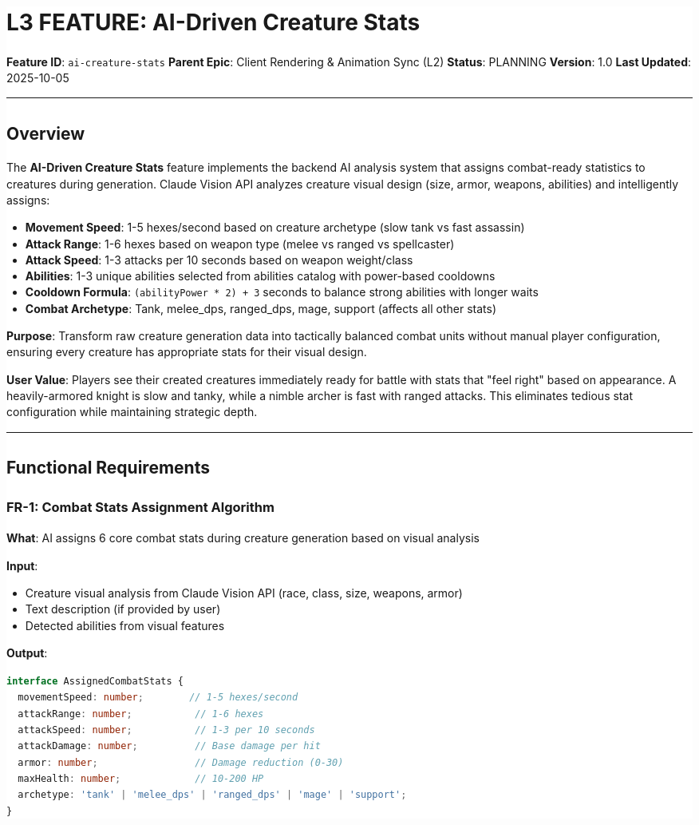 # L3 FEATURE: AI-Driven Creature Stats

**Feature ID**: `ai-creature-stats`
**Parent Epic**: Client Rendering & Animation Sync (L2)
**Status**: PLANNING
**Version**: 1.0
**Last Updated**: 2025-10-05

---

## Overview

The **AI-Driven Creature Stats** feature implements the backend AI analysis system that assigns combat-ready statistics to creatures during generation. Claude Vision API analyzes creature visual design (size, armor, weapons, abilities) and intelligently assigns:

- **Movement Speed**: 1-5 hexes/second based on creature archetype (slow tank vs fast assassin)
- **Attack Range**: 1-6 hexes based on weapon type (melee vs ranged vs spellcaster)
- **Attack Speed**: 1-3 attacks per 10 seconds based on weapon weight/class
- **Abilities**: 1-3 unique abilities selected from abilities catalog with power-based cooldowns
- **Cooldown Formula**: `(abilityPower * 2) + 3` seconds to balance strong abilities with longer waits
- **Combat Archetype**: Tank, melee_dps, ranged_dps, mage, support (affects all other stats)

**Purpose**: Transform raw creature generation data into tactically balanced combat units without manual player configuration, ensuring every creature has appropriate stats for their visual design.

**User Value**: Players see their created creatures immediately ready for battle with stats that "feel right" based on appearance. A heavily-armored knight is slow and tanky, while a nimble archer is fast with ranged attacks. This eliminates tedious stat configuration while maintaining strategic depth.

---

## Functional Requirements

### FR-1: Combat Stats Assignment Algorithm

**What**: AI assigns 6 core combat stats during creature generation based on visual analysis

**Input**:
- Creature visual analysis from Claude Vision API (race, class, size, weapons, armor)
- Text description (if provided by user)
- Detected abilities from visual features

**Output**:
```typescript
interface AssignedCombatStats {
  movementSpeed: number;        // 1-5 hexes/second
  attackRange: number;           // 1-6 hexes
  attackSpeed: number;           // 1-3 per 10 seconds
  attackDamage: number;          // Base damage per hit
  armor: number;                 // Damage reduction (0-30)
  maxHealth: number;             // 10-200 HP
  archetype: 'tank' | 'melee_dps' | 'ranged_dps' | 'mage' | 'support';
}
```
